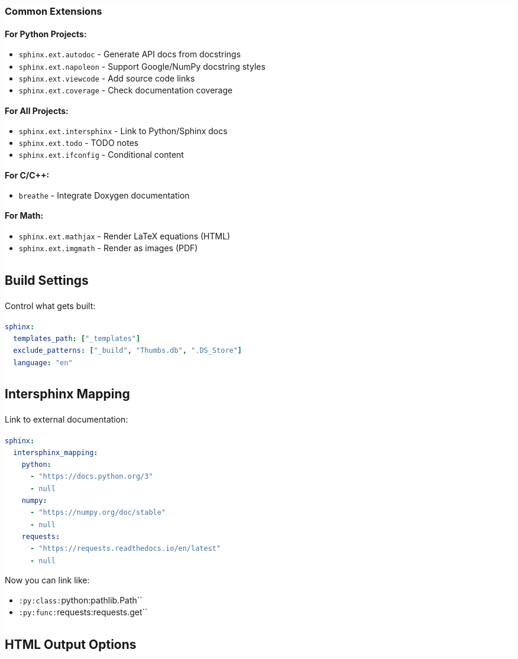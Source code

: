 ### Common Extensions

**For Python Projects:**
- `sphinx.ext.autodoc` - Generate API docs from docstrings
- `sphinx.ext.napoleon` - Support Google/NumPy docstring styles
- `sphinx.ext.viewcode` - Add source code links
- `sphinx.ext.coverage` - Check documentation coverage

**For All Projects:**
- `sphinx.ext.intersphinx` - Link to Python/Sphinx docs
- `sphinx.ext.todo` - TODO notes
- `sphinx.ext.ifconfig` - Conditional content

**For C/C++:**
- `breathe` - Integrate Doxygen documentation

**For Math:**
- `sphinx.ext.mathjax` - Render LaTeX equations (HTML)
- `sphinx.ext.imgmath` - Render as images (PDF)

## Build Settings

Control what gets built:

```yaml
sphinx:
  templates_path: ["_templates"]
  exclude_patterns: ["_build", "Thumbs.db", ".DS_Store"]
  language: "en"
```

## Intersphinx Mapping

Link to external documentation:

```yaml
sphinx:
  intersphinx_mapping:
    python:
      - "https://docs.python.org/3"
      - null
    numpy:
      - "https://numpy.org/doc/stable"
      - null
    requests:
      - "https://requests.readthedocs.io/en/latest"
      - null
```

Now you can link like:
- `:py:class:`python:pathlib.Path``
- `:py:func:`requests:requests.get``

## HTML Output Options
